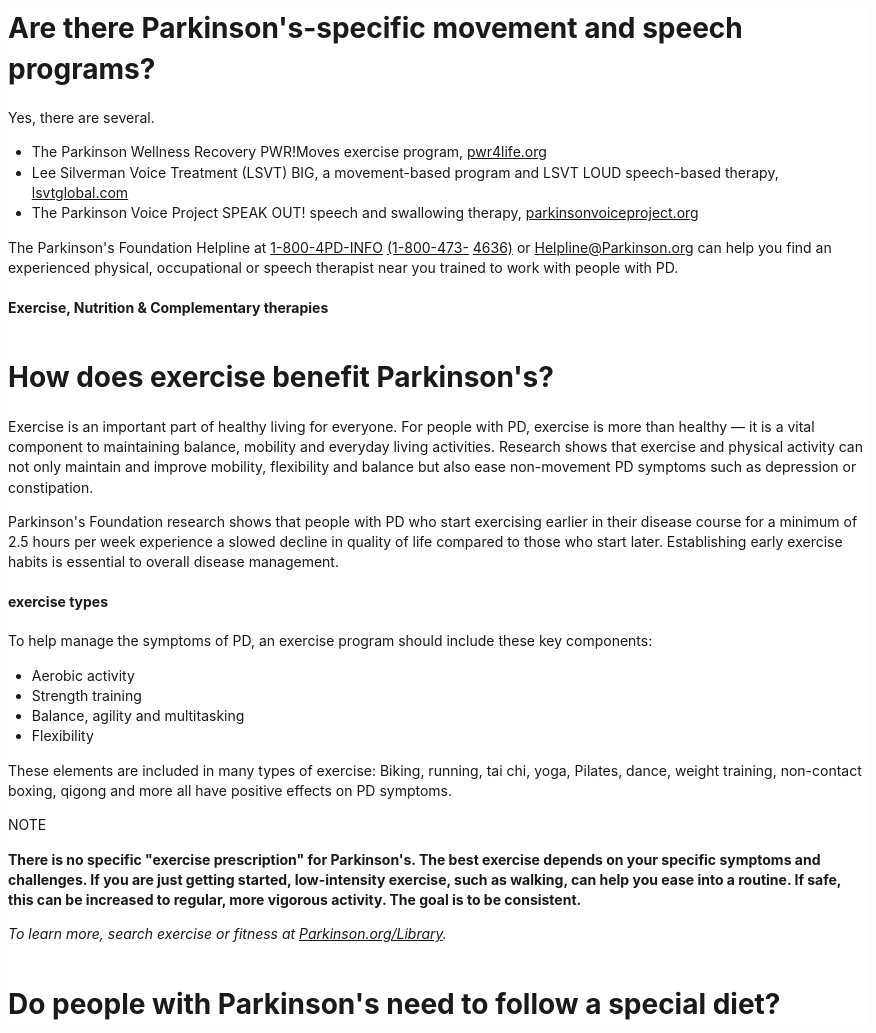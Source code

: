 # Are there Parkinson's-specific movement and speech programs?

Yes, there are several.

- The Parkinson Wellness Recovery PWR!Moves exercise program, [pwr4life.org](https://www.pwr4life.org/)
- Lee Silverman Voice Treatment (LSVT) BIG, a movement-based program and LSVT LOUD speech-based therapy, [lsvtglobal.com](http://www.lsvtglobal.com)
- The Parkinson Voice Project SPEAK OUT! speech and swallowing therapy, [parkinsonvoiceproject.org](https://parkinsonvoiceproject.org/)

The Parkinson's Foundation Helpline at [1-800-4PD-INFO](tel:18004734636) [\(1-800-473-](tel:18004734636) [4636\)](tel:18004734636) or [Helpline@Parkinson.org](mailto:Helpline%40Parkinson.org?subject=) can help you find an experienced physical, occupational or speech therapist near you trained to work with people with PD.

#### Exercise, Nutrition & Complementary therapies

# How does exercise benefit Parkinson's?

Exercise is an important part of healthy living for everyone. For people with PD, exercise is more than healthy — it is a vital component to maintaining balance, mobility and everyday living activities. Research shows that exercise and physical activity can not only maintain and improve mobility, flexibility and balance but also ease non-movement PD symptoms such as depression or constipation.

Parkinson's Foundation research shows that people with PD who start exercising earlier in their disease course for a minimum of 2.5 hours per week experience a slowed decline in quality of life compared to those who start later. Establishing early exercise habits is essential to overall disease management.

#### **exercise types**

To help manage the symptoms of PD, an exercise program should include these key components:

- Aerobic activity
- Strength training
- Balance, agility and multitasking
- Flexibility

These elements are included in many types of exercise: Biking, running, tai chi, yoga, Pilates, dance, weight training, non-contact boxing, qigong and more all have positive effects on PD symptoms.

NOTE

**There is no specific "exercise prescription" for Parkinson's. The best exercise depends on your specific symptoms and challenges. If you are just getting started, low-intensity exercise, such as walking, can help you ease into a routine. If safe, this can be increased to regular, more vigorous activity. The goal is to be consistent.**

*To learn more, search exercise or fitness at [Parkinson.org/Library](http://www.parkinson.org/library).*

# Do people with Parkinson's need to follow a special diet?
